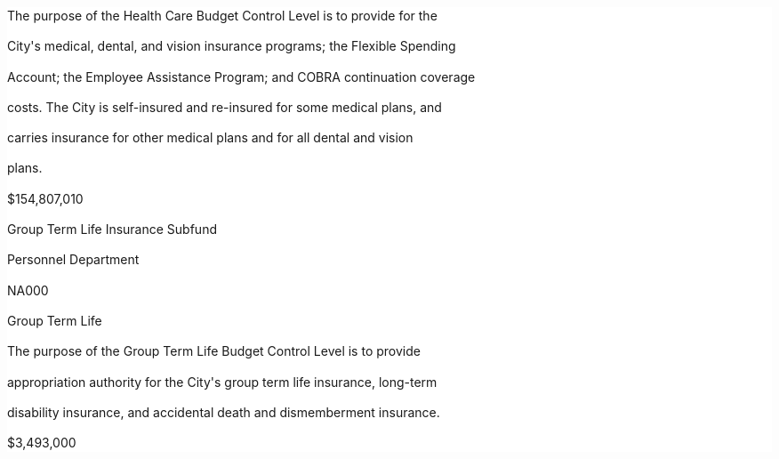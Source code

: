 </td>

<td>

The purpose of the Health Care Budget Control Level is to provide for the

 City's medical, dental, and vision insurance programs; the Flexible Spending

 Account; the Employee Assistance Program; and COBRA continuation coverage

 costs. The City is self-insured and re-insured for some medical plans, and

 carries insurance for other medical plans and for all dental and vision

 plans.

</td>

<td>

$154,807,010

</td></tr>

<tr><td>

Group Term Life Insurance Subfund

</td>

<td>

Personnel Department

</td>

<td>

NA000

</td>

<td>

Group Term Life

</td>

<td>

The purpose of the Group Term Life Budget Control Level is to provide

 appropriation authority for the City's group term life insurance, long-term

 disability insurance, and accidental death and dismemberment insurance.

</td>

<td>

$3,493,000

</td></tr>

<tr><td>

